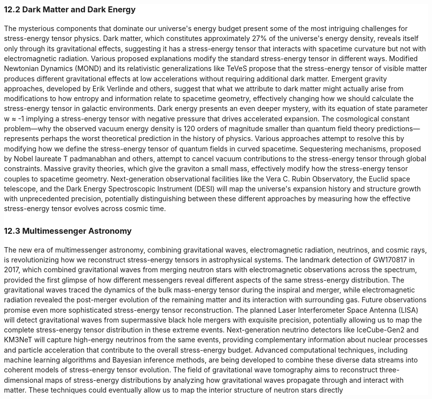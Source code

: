 ### 12.2 Dark Matter and Dark Energy

The mysterious components that dominate our universe's energy budget present some of the most intriguing challenges for stress-energy tensor physics. Dark matter, which constitutes approximately 27% of the universe's energy density, reveals itself only through its gravitational effects, suggesting it has a stress-energy tensor that interacts with spacetime curvature but not with electromagnetic radiation. Various proposed explanations modify the standard stress-energy tensor in different ways. Modified Newtonian Dynamics (MOND) and its relativistic generalizations like TeVeS propose that the stress-energy tensor of visible matter produces different gravitational effects at low accelerations without requiring additional dark matter. Emergent gravity approaches, developed by Erik Verlinde and others, suggest that what we attribute to dark matter might actually arise from modifications to how entropy and information relate to spacetime geometry, effectively changing how we should calculate the stress-energy tensor in galactic environments. Dark energy presents an even deeper mystery, with its equation of state parameter w ≈ -1 implying a stress-energy tensor with negative pressure that drives accelerated expansion. The cosmological constant problem—why the observed vacuum energy density is 120 orders of magnitude smaller than quantum field theory predictions—represents perhaps the worst theoretical prediction in the history of physics. Various approaches attempt to resolve this by modifying how we define the stress-energy tensor of quantum fields in curved spacetime. Sequestering mechanisms, proposed by Nobel laureate T padmanabhan and others, attempt to cancel vacuum contributions to the stress-energy tensor through global constraints. Massive gravity theories, which give the graviton a small mass, effectively modify how the stress-energy tensor couples to spacetime geometry. Next-generation observational facilities like the Vera C. Rubin Observatory, the Euclid space telescope, and the Dark Energy Spectroscopic Instrument (DESI) will map the universe's expansion history and structure growth with unprecedented precision, potentially distinguishing between these different approaches by measuring how the effective stress-energy tensor evolves across cosmic time.

### 12.3 Multimessenger Astronomy

The new era of multimessenger astronomy, combining gravitational waves, electromagnetic radiation, neutrinos, and cosmic rays, is revolutionizing how we reconstruct stress-energy tensors in astrophysical systems. The landmark detection of GW170817 in 2017, which combined gravitational waves from merging neutron stars with electromagnetic observations across the spectrum, provided the first glimpse of how different messengers reveal different aspects of the same stress-energy distribution. The gravitational waves traced the dynamics of the bulk mass-energy tensor during the inspiral and merger, while electromagnetic radiation revealed the post-merger evolution of the remaining matter and its interaction with surrounding gas. Future observations promise even more sophisticated stress-energy tensor reconstruction. The planned Laser Interferometer Space Antenna (LISA) will detect gravitational waves from supermassive black hole mergers with exquisite precision, potentially allowing us to map the complete stress-energy tensor distribution in these extreme events. Next-generation neutrino detectors like IceCube-Gen2 and KM3NeT will capture high-energy neutrinos from the same events, providing complementary information about nuclear processes and particle acceleration that contribute to the overall stress-energy budget. Advanced computational techniques, including machine learning algorithms and Bayesian inference methods, are being developed to combine these diverse data streams into coherent models of stress-energy tensor evolution. The field of gravitational wave tomography aims to reconstruct three-dimensional maps of stress-energy distributions by analyzing how gravitational waves propagate through and interact with matter. These techniques could eventually allow us to map the interior structure of neutron stars directly